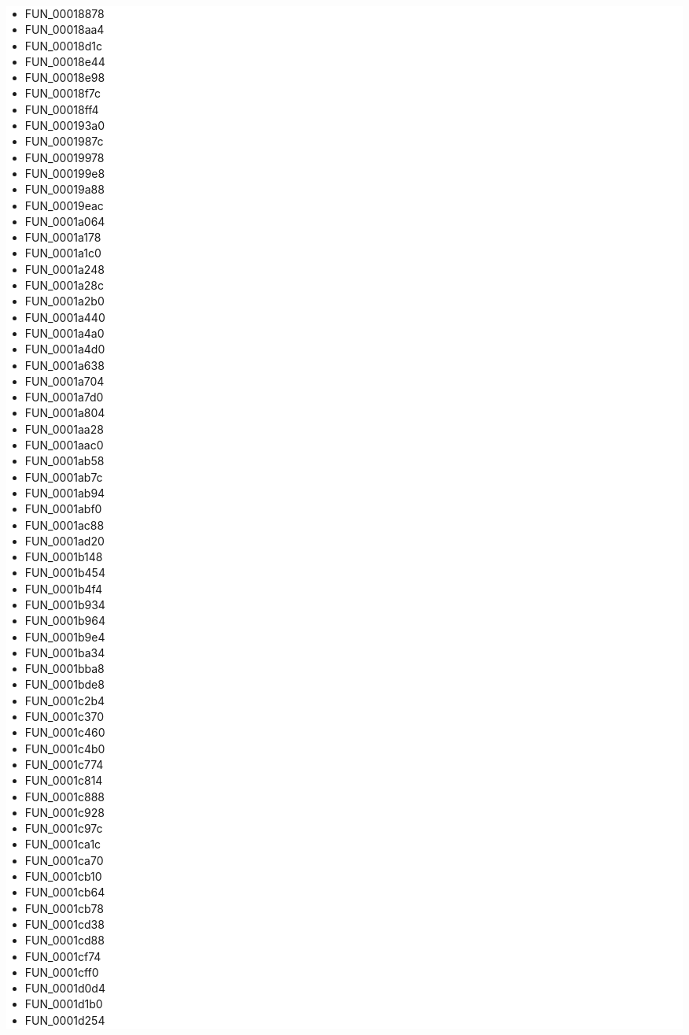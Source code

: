 - FUN_00018878
- FUN_00018aa4
- FUN_00018d1c
- FUN_00018e44
- FUN_00018e98
- FUN_00018f7c
- FUN_00018ff4
- FUN_000193a0
- FUN_0001987c
- FUN_00019978
- FUN_000199e8
- FUN_00019a88
- FUN_00019eac
- FUN_0001a064
- FUN_0001a178
- FUN_0001a1c0
- FUN_0001a248
- FUN_0001a28c
- FUN_0001a2b0
- FUN_0001a440
- FUN_0001a4a0
- FUN_0001a4d0
- FUN_0001a638
- FUN_0001a704
- FUN_0001a7d0
- FUN_0001a804
- FUN_0001aa28
- FUN_0001aac0
- FUN_0001ab58
- FUN_0001ab7c
- FUN_0001ab94
- FUN_0001abf0
- FUN_0001ac88
- FUN_0001ad20
- FUN_0001b148
- FUN_0001b454
- FUN_0001b4f4
- FUN_0001b934
- FUN_0001b964
- FUN_0001b9e4
- FUN_0001ba34
- FUN_0001bba8
- FUN_0001bde8
- FUN_0001c2b4
- FUN_0001c370
- FUN_0001c460
- FUN_0001c4b0
- FUN_0001c774
- FUN_0001c814
- FUN_0001c888
- FUN_0001c928
- FUN_0001c97c
- FUN_0001ca1c
- FUN_0001ca70
- FUN_0001cb10
- FUN_0001cb64
- FUN_0001cb78
- FUN_0001cd38
- FUN_0001cd88
- FUN_0001cf74
- FUN_0001cff0
- FUN_0001d0d4
- FUN_0001d1b0
- FUN_0001d254